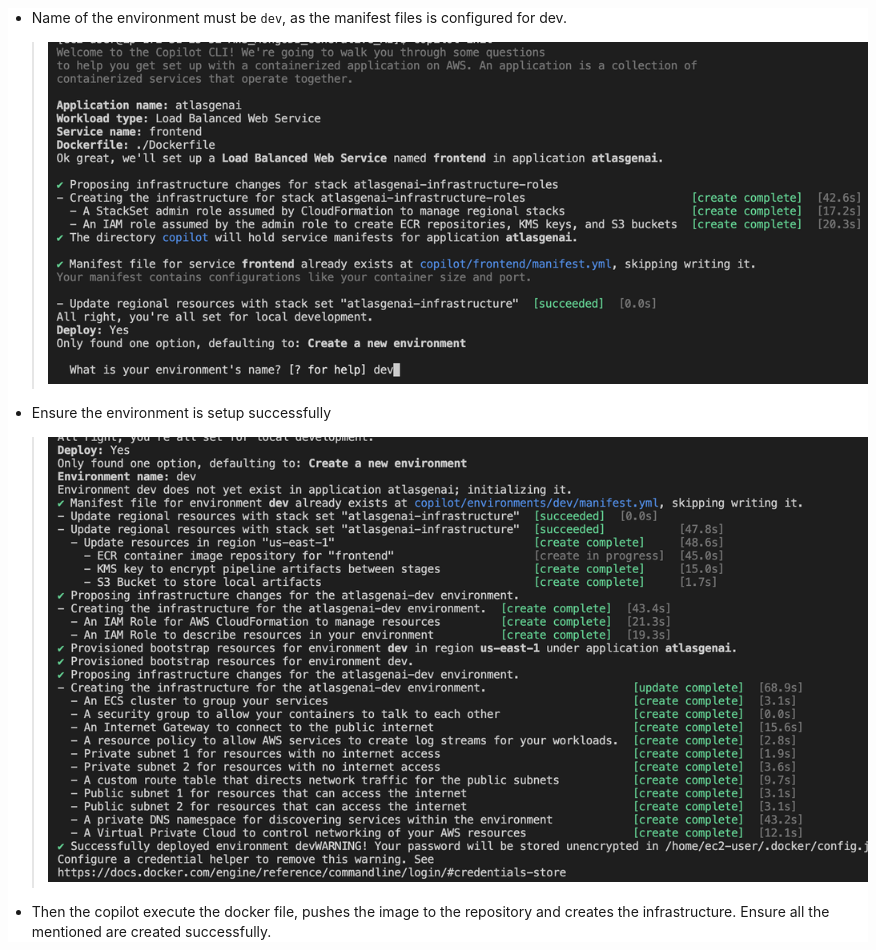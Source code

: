 * Name of the environment must be ```dev```, as the manifest files is configured for dev.
> ![Environment Name](images/environmentname.png)


* Ensure the environment is setup successfully

> ![alt text](images/env_success.png)

* Then the copilot execute the docker file, pushes the image to the repository and creates the infrastructure. Ensure all the mentioned are created successfully.
